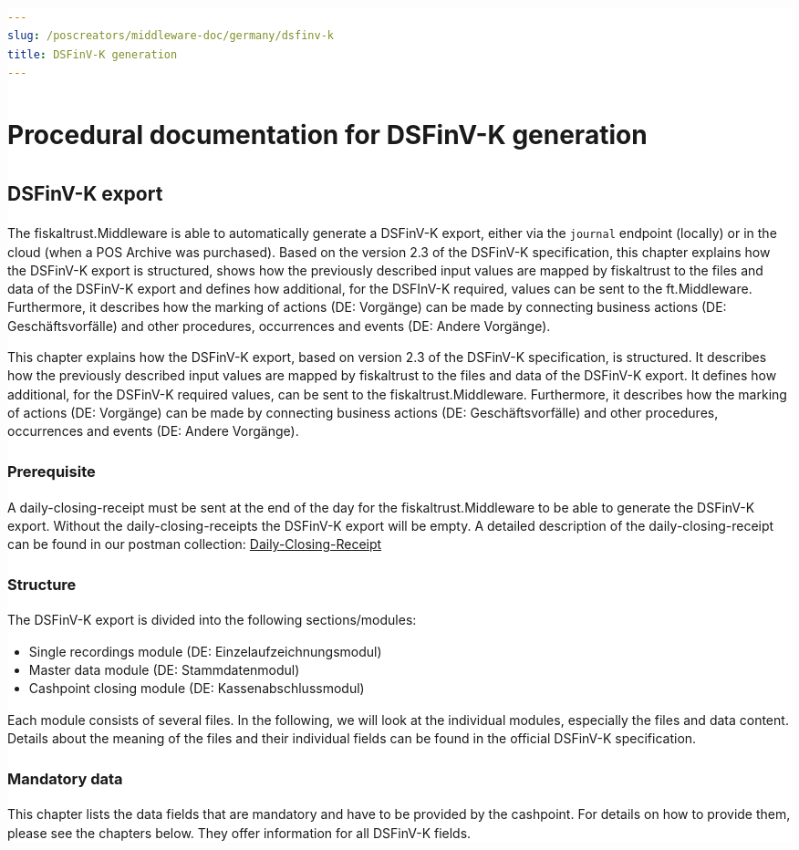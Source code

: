 ```yaml
---
slug: /poscreators/middleware-doc/germany/dsfinv-k
title: DSFinV-K generation
---
```


# Procedural documentation for DSFinV-K generation

## DSFinV-K export

The fiskaltrust.Middleware is able to automatically generate a DSFinV-K export, either via the `journal` endpoint (locally) or in the cloud (when a POS Archive was purchased).
Based on the version 2.3 of the DSFinV-K specification, this chapter explains how the DSFinV-K export is structured, shows how the previously described input values are mapped by fiskaltrust to the files and data of the DSFinV-K export and defines how additional, for the DSFInV-K required, values can be sent to the ft.Middleware. Furthermore, it describes how the marking of actions (DE: Vorgänge) can be made by connecting business actions (DE: Geschäftsvorfälle) and other procedures, occurrences and events (DE: Andere Vorgänge). 

This chapter explains how the DSFinV-K export, based on version 2.3 of the DSFinV-K specification, is structured. It describes how the previously described input values are mapped by fiskaltrust to the files and data of the DSFinV-K export. It defines how additional, for the DSFinV-K required values, can be sent to the fiskaltrust.Middleware. Furthermore, it describes how the marking of actions (DE: Vorgänge) can be made by connecting business actions (DE: Geschäftsvorfälle) and other procedures, occurrences and events (DE: Andere Vorgänge). 

### Prerequisite

A daily-closing-receipt must be sent at the end of the day for the fiskaltrust.Middleware to be able to generate the DSFinV-K export. Without the daily-closing-receipts the DSFinV-K export will be empty.
A detailed description of the daily-closing-receipt can be found in our postman collection:
[Daily-Closing-Receipt](https://middleware-samples.docs.fiskaltrust.cloud/#ebb752b7-5cc8-4026-9e13-f2b3ef0e5c87)

### Structure

The DSFinV-K export is divided into the following sections/modules: 

- Single recordings module (DE: Einzelaufzeichnungsmodul)
- Master data module (DE: Stammdatenmodul)
- Cashpoint closing module (DE: Kassenabschlussmodul)

Each module consists of several files. In the following, we will look at the individual modules, especially the files and data content. Details about the meaning of the files and their individual fields can be found in the official DSFinV-K specification.

### Mandatory data

This chapter lists the data fields that are mandatory and have to be provided by the cashpoint. For details on how to provide them, please see the chapters below. They offer information for all DSFinV-K fields. 
